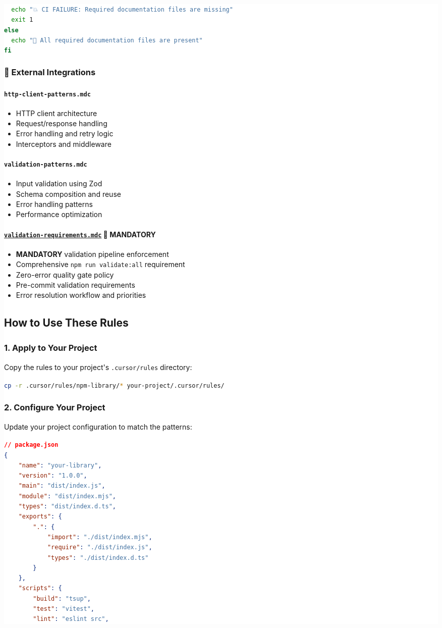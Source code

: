 ```bash
  echo "💥 CI FAILURE: Required documentation files are missing"
  exit 1
else
  echo "🎉 All required documentation files are present"
fi
```

### 🔌 External Integrations

#### `http-client-patterns.mdc`

- HTTP client architecture
- Request/response handling
- Error handling and retry logic
- Interceptors and middleware

#### `validation-patterns.mdc`

- Input validation using Zod
- Schema composition and reuse
- Error handling patterns
- Performance optimization

#### [`validation-requirements.mdc`](./validation-requirements.mdc) 🚨 **MANDATORY**

- **MANDATORY** validation pipeline enforcement
- Comprehensive `npm run validate:all` requirement
- Zero-error quality gate policy
- Pre-commit validation requirements
- Error resolution workflow and priorities

## How to Use These Rules

### 1. Apply to Your Project

Copy the rules to your project's `.cursor/rules` directory:

```bash
cp -r .cursor/rules/npm-library/* your-project/.cursor/rules/
```

### 2. Configure Your Project

Update your project configuration to match the patterns:

```json
// package.json
{
    "name": "your-library",
    "version": "1.0.0",
    "main": "dist/index.js",
    "module": "dist/index.mjs",
    "types": "dist/index.d.ts",
    "exports": {
        ".": {
            "import": "./dist/index.mjs",
            "require": "./dist/index.js",
            "types": "./dist/index.d.ts"
        }
    },
    "scripts": {
        "build": "tsup",
        "test": "vitest",
        "lint": "eslint src",
```